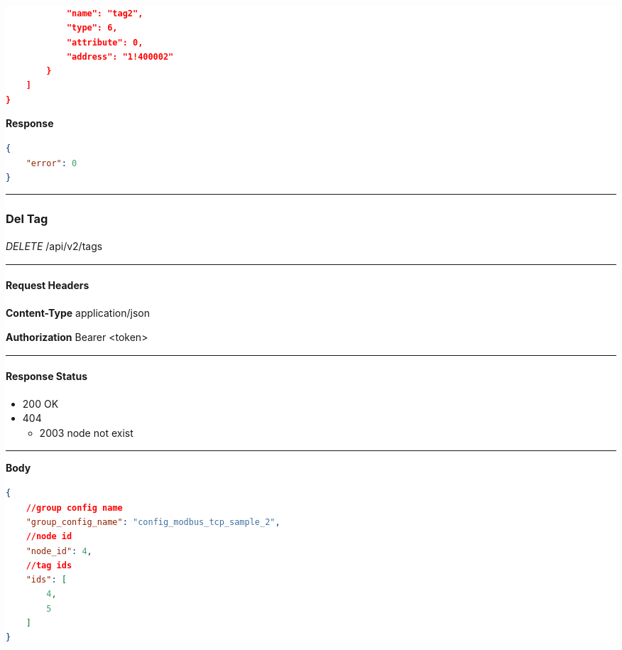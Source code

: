 ```json
            "name": "tag2",
            "type": 6,
            "attribute": 0,
            "address": "1!400002"
        }
    ]
}
```

**Response**

```json
{
    "error": 0
}
```

---

### Del Tag

*DELETE*  /api/v2/tags

---

#### Request Headers

**Content-Type**  application/json

**Authorization** Bearer \<token\>

---

#### Response Status

* 200 OK
* 404 
  * 2003 node not exist

---

**Body**

```json
{
    //group config name
    "group_config_name": "config_modbus_tcp_sample_2",
    //node id
    "node_id": 4,
    //tag ids
    "ids": [
        4,
        5
    ]
}
```
